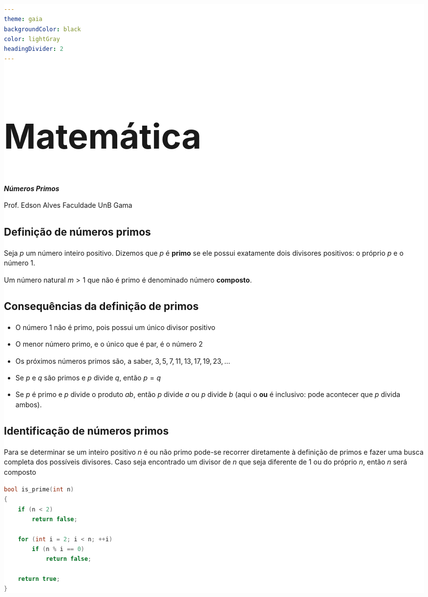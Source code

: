 ```yaml
---
theme: gaia
backgroundColor: black
color: lightGray
headingDivider: 2
---
```


<style>
    section {
        font-size: 30px;
    }

    h1 {
        font-size: 70px;
    }
</style>


# Matemática

*__Números Primos__*

Prof. Edson Alves
Faculdade UnB Gama

## Definição de números primos

Seja $p$ um número inteiro positivo. Dizemos que $p$ é **primo** se ele possui exatamente dois divisores positivos: o próprio $p$ e o número $1$.

Um número natural $m > 1$ que não é primo é denominado número **composto**. 

## Consequências da definição de primos

- O número 1 não é primo, pois possui um único divisor positivo

- O menor número primo, e o único que é par, é o número 2

- Os próximos números primos são, a saber, $3, 5, 7, 11, 13, 17, 19, 23, \ldots$

- Se $p$ e $q$ são primos e $p$ divide $q$, então $p = q$

- Se $p$ é primo e $p$ divide o produto $ab$, então $p$ divide $a$ ou $p$ divide $b$ (aqui o **ou** é inclusivo: pode acontecer que $p$ divida ambos).


## Identificação de números primos

Para se determinar se um inteiro positivo $n$ é ou não primo pode-se recorrer diretamente à definição de primos e fazer uma busca completa dos possíveis divisores.  Caso seja encontrado um divisor de $n$ que seja diferente de $1$ ou do próprio $n$, então $n$ será composto
```C++
bool is_prime(int n)
{
    if (n < 2)
        return false;

    for (int i = 2; i < n; ++i)
        if (n % i == 0)
            return false;

    return true;
}
``` 
